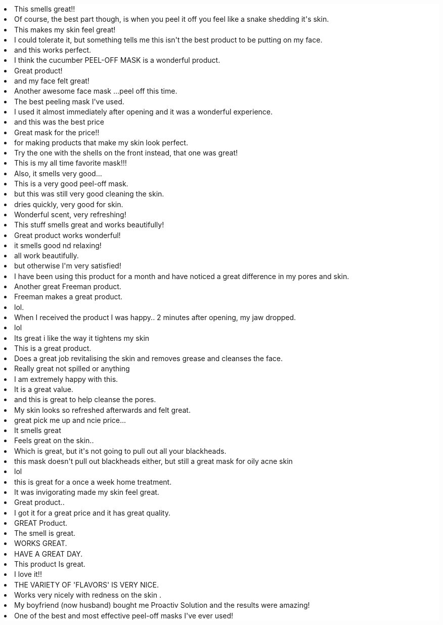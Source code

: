 <li> This smells great!!</li>
<li> Of course, the best part though, is when you peel it off you feel like a snake shedding it&#x27;s skin.</li>
<li> This makes my skin feel great!</li>
<li> I could tolerate it, but something tells me this isn&#x27;t the best product to be putting on my face.</li>
<li> and this works perfect.</li>
<li> I think the cucumber PEEL-OFF MASK is a wonderful product.</li>
<li> Great product!</li>
<li> and my face felt great!  </li>
<li> Another awesome face mask ...peel off this time.</li>
<li> The best peeling mask I&#x27;ve used.</li>
<li> I used it almost immediately after opening and it was a wonderful experience.  </li>
<li> and this was the best price</li>
<li> Great mask for the price!!</li>
<li> for making products that make my skin look perfect.</li>
<li> Try the one with the shells on the front instead, that one was great!</li>
<li> This is my all time favorite mask!!!</li>
<li> Also, it smells very good...</li>
<li> This is a very good peel-off mask.  </li>
<li> but this was still very good cleaning the skin.</li>
<li> dries quickly, very good for skin.</li>
<li> Wonderful scent, very refreshing!</li>
<li> This stuff smells great and works beautifully!</li>
<li> Great product works wonderful!</li>
<li> it smells good nd relaxing!</li>
<li> all work beautifully.</li>
<li> but otherwise I&#x27;m very satisfied!</li>
<li> I have been using this product for a month and have noticed a great difference in my pores and skin.</li>
<li> Another great Freeman product.</li>
<li> Freeman makes a great product.</li>
<li> lol.</li>
<li> When I received the product I was happy.. 2 minutes after opening, my jaw dropped.</li>
<li> lol</li>
<li> Its great i like the way it tightens my skin</li>
<li> This is a great product.</li>
<li> Does a great job revitalising the skin and removes grease and cleanses the face.</li>
<li> Really great not spilled or anything</li>
<li> I am extremely happy with this.</li>
<li> It is a great value.</li>
<li> and this is great to help cleanse the pores.</li>
<li> My skin looks so refreshed afterwards and felt great.</li>
<li> great pick me up and ncie price...</li>
<li> It smells great</li>
<li> Feels great on the skin..</li>
<li> Which is great, but it&#x27;s not going to pull out all your blackheads.</li>
<li> this mask doesn&#x27;t pull out blackheads either, but still a great mask for oily acne skin</li>
<li> lol</li>
<li> this is great for a once a week home treatment.</li>
<li> It was invigorating made my skin feel great.  </li>
<li> Great product..</li>
<li> I got it for a great price and it has great quality.</li>
<li> GREAT Product.  </li>
<li> The smell is great.</li>
<li> WORKS GREAT.</li>
<li> HAVE A GREAT DAY.</li>
<li> This product Is great.</li>
<li> I love it!!  </li>
<li> THE VARIETY OF &#x27;FLAVORS&#x27; IS VERY NICE.</li>
<li> Works very nicely with redness on the skin .</li>
<li> My boyfriend (now husband) bought me Proactiv Solution and the results were amazing!</li>
<li> One of the best and most effective peel-off masks I&#x27;ve ever used!</li>